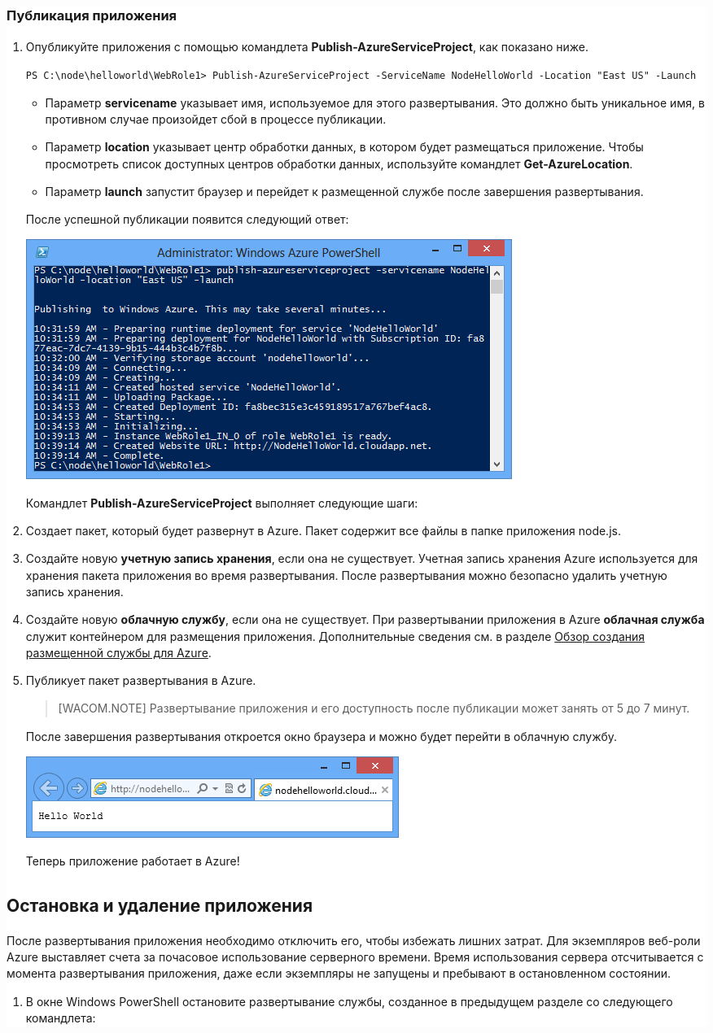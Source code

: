 ### Публикация приложения

1.  Опубликуйте приложения с помощью командлета **Publish-AzureServiceProject**, как показано
    ниже.

        PS C:\node\helloworld\WebRole1> Publish-AzureServiceProject -ServiceName NodeHelloWorld -Location "East US" -Launch

    -   Параметр **servicename** указывает имя, используемое для этого развертывания. Это должно быть уникальное имя, в противном случае произойдет сбой в процессе публикации.

    -   Параметр **location** указывает центр обработки данных, в котором будет размещаться приложение. Чтобы просмотреть список доступных центров обработки данных, используйте командлет **Get-AzureLocation**.

    -   Параметр **launch** запустит браузер и перейдет к размещенной службе после завершения развертывания.

    После успешной публикации появится следующий ответ:

    ![Вывод команды Publish-AzureService][Вывод команды Publish-AzureService]

    Командлет **Publish-AzureServiceProject** выполняет следующие шаги:

2.  Создает пакет, который будет развернут в Azure. Пакет содержит все файлы в папке приложения node.js.

3.  Создайте новую **учетную запись хранения**, если она не существует. Учетная запись хранения Azure используется для хранения пакета приложения во время развертывания. После развертывания можно безопасно удалить учетную запись хранения.

4.  Создайте новую **облачную службу**, если она не существует. При развертывании приложения в Azure **облачная служба** служит контейнером для размещения приложения. Дополнительные сведения см. в разделе [Обзор создания размещенной службы для Azure][Обзор создания размещенной службы для Windows Azure.].

5.  Публикует пакет развертывания в Azure.

    > [WACOM.NOTE]
    > Развертывание приложения и его доступность после публикации может занять от 5 до 7 минут.

    После завершения развертывания откроется окно браузера и можно будет перейти в облачную службу.

    ![В окне браузера отображается страница hello world. URL-адрес указывает, что страница размещается в Azure.][1]

    Теперь приложение работает в Azure!

## Остановка и удаление приложения

После развертывания приложения необходимо отключить его, чтобы избежать лишних затрат. Для экземпляров веб-роли Azure выставляет счета за почасовое использование серверного времени. Время использования сервера отсчитывается с момента развертывания приложения, даже если экземпляры не запущены и пребывают в остановленном состоянии.

1.  В окне Windows PowerShell остановите развертывание службы, созданное в предыдущем разделе со следующего командлета:


  [Сравнение веб-сайтов Azure, облачных служб и виртуальных машин]: http://azure.microsoft.com/ru-ru/documentation/articles/choose-web-site-cloud-service-vm/
  [В окне браузера отображается страница hello world. URL-адрес указывает, что страница размещается в Azure.]: https://wacomdpsstablestorage.blob.core.windows.net/articlesmedia/demo-ppe.windowsazure.com/ru-ru/documentation/articles/cloud-services-nodejs-develop-deploy-app/20140107035927/node21.png
  [Значок Azure PowerShell]: ./media/cloud-services-nodejs-develop-deploy-app/azure-powershell-start.png
  [Результат выполнения команды New-AzureService helloworld]: ./media/cloud-services-nodejs-develop-deploy-app/node9.png
  [Обзор создания размещенной службы для Windows Azure.]: http://msdn.microsoft.com/ru-ru/library/windowsazure/jj155995.aspx
  [Вывод команды Add-AzureNodeWebRole.]: ./media/cloud-services-nodejs-develop-deploy-app/node11.png
  [nodejs.org]: http://nodejs.org/
  [Блокнот, отображающий содержимое server.js]: ./media/cloud-services-nodejs-develop-deploy-app/node13.png
  [В окне браузера отображается веб-страница "Hello World"]: ./media/cloud-services-nodejs-develop-deploy-app/node14.png
  [Вывод команды Publish-AzureService]: ./media/cloud-services-nodejs-develop-deploy-app/node19.png
  [1]: ./media/cloud-services-nodejs-develop-deploy-app/node21.png
  [Состояние команды Stop-AzureService]: ./media/cloud-services-nodejs-develop-deploy-app/node48.png
  [Состояние команды Remove-AzureService]: ./media/cloud-services-nodejs-develop-deploy-app/node49.png
  [The Windows Start menu with the Azure SDK Node.js entry expanded]: ./media/cloud-services-nodejs-develop-deploy-app/azure-powershell-menu.png
  [mkdir]: ./media/cloud-services-nodejs-develop-deploy-app/getting-started-6.png
  [nodejs.org]: http://nodejs.org/
  [A directory listing of the helloworld folder.]: ./media/cloud-services-nodejs-develop-deploy-app/getting-started-7.png
  [Overview of Creating a Hosted Service for Azure]: http://msdn.microsoft.com/ru-ru/library/windowsazure/jj155995.aspx
  [A directory listing of the WebRole1 folder]: ./media/cloud-services-nodejs-develop-deploy-app/getting-started-8.png
  [The menu displayed when right-clicking the Azure emulator from the task bar.]: ./media/cloud-services-nodejs-develop-deploy-app/getting-started-11.png
  [A browser window displaying http://www.windowsazure.com/ with the Free Trial link highlighted]: ./media/cloud-services-nodejs-develop-deploy-app/getting-started-12.png
  [A browser window displaying the liveID sign in page]: ./media/cloud-services-nodejs-develop-deploy-app/getting-started-13.png
  [Internet Explorer displaying the save as dialog for the publishSettings file.]: ./media/cloud-services-nodejs-develop-deploy-app/getting-started-14.png
  [The full status output of the Publish-AzureService command]: ./media/cloud-services-nodejs-develop-deploy-app/node20.png
  [How to Delete a Storage Account from an Azure Subscription]: https://www.windowsazure.com/ru-ru/manage/services/storage/how-to-manage-a-storage-account/
  [powershell-menu]: ./media/cloud-services-nodejs-develop-deploy-app/azure-powershell-start.png